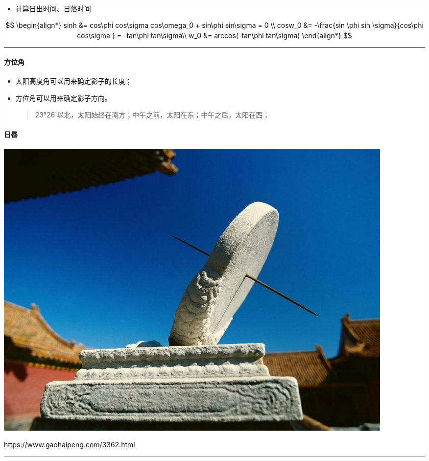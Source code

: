 - 计算日出时间、日落时间

$$
\begin{align*}
sinh &= cos\phi cos\sigma cos\omega_0 + sin\phi sin\sigma = 0 \\
cosw_0 &= -\frac{sin \phi sin \sigma}{cos\phi cos\sigma } = -tan\phi tan\sigma\\
w_0 &= arccos(-tan\phi tan\sigma)
\end{align*}
$$

---

<h4>方位角</h4>

- 太阳高度角可以用来确定影子的长度；

- 方位角可以用来确定影子方向。

  > 23°26'以北，太阳始终在南方；中午之前，太阳在东；中午之后，太阳在西；

<h4>日晷</h4>

![h:8cm](images/ch05_辐射与能量平衡/日晷.png)  

<https://www.gaohaipeng.com/3362.html>

---